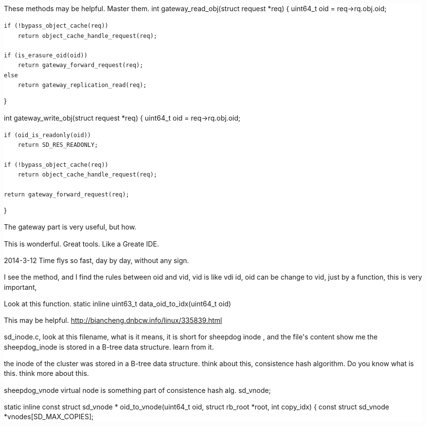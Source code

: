 These methods may be helpful. Master them.
int gateway_read_obj(struct request *req)
{
    uint64_t oid = req->rq.obj.oid;

    if (!bypass_object_cache(req))
        return object_cache_handle_request(req);

    if (is_erasure_oid(oid))
        return gateway_forward_request(req);
    else
        return gateway_replication_read(req);
}

int gateway_write_obj(struct request *req)
{
    uint64_t oid = req->rq.obj.oid;

    if (oid_is_readonly(oid))
        return SD_RES_READONLY;

    if (!bypass_object_cache(req))
        return object_cache_handle_request(req);

    return gateway_forward_request(req);
}

The gateway part is very useful, but how.

This is wonderful. Great tools. Like a Greate IDE.

2014-3-12
Time flys so fast, day by day, without any sign.

I see the method, and I find the rules between oid and vid, vid is like
vdi id, oid can be change to vid, just by a function, this is very important,

Look at this function.
static inline uint63_t data_oid_to_idx(uint64_t oid)

This may be helpful.
http://biancheng.dnbcw.info/linux/335839.html

sd_inode.c, look at this filename, what is it means, it is short for
sheepdog inode , and the file's content show me the sheepdog_inode is
stored in a B-tree data structure.
learn from it.

the inode of the cluster was stored in a B-tree data structure.
think about this, consistence hash algorithm. Do you know what is this.
think more about this.

sheepdog_vnode virtual node is something part of consistence hash alg.
sd_vnode;

static inline const struct sd_vnode *
oid_to_vnode(uint64_t oid, struct rb_root *root, int copy_idx)
{
    const struct sd_vnode *vnodes[SD_MAX_COPIES];
